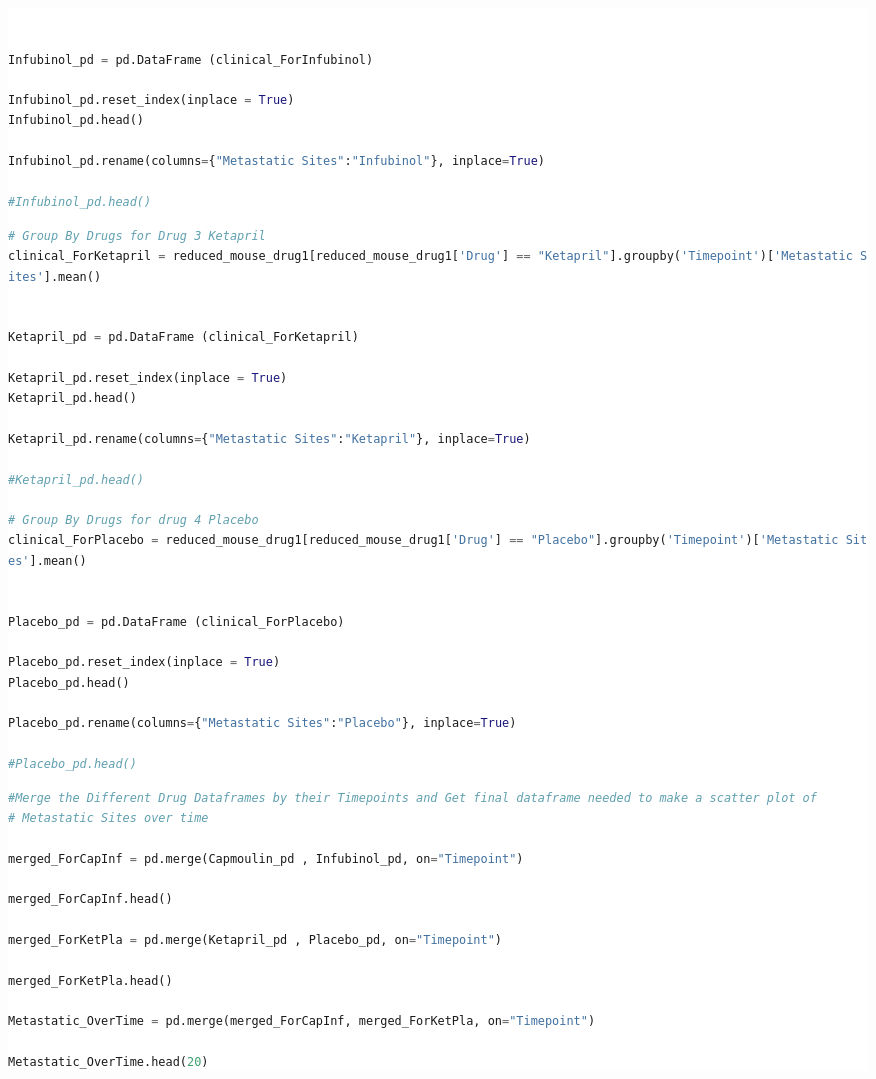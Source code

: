 ```python


Infubinol_pd = pd.DataFrame (clinical_ForInfubinol)

Infubinol_pd.reset_index(inplace = True)
Infubinol_pd.head()

Infubinol_pd.rename(columns={"Metastatic Sites":"Infubinol"}, inplace=True)

#Infubinol_pd.head()

```


```python
# Group By Drugs for Drug 3 Ketapril
clinical_ForKetapril = reduced_mouse_drug1[reduced_mouse_drug1['Drug'] == "Ketapril"].groupby('Timepoint')['Metastatic Sites'].mean()


Ketapril_pd = pd.DataFrame (clinical_ForKetapril)

Ketapril_pd.reset_index(inplace = True)
Ketapril_pd.head()

Ketapril_pd.rename(columns={"Metastatic Sites":"Ketapril"}, inplace=True)

#Ketapril_pd.head()

# Group By Drugs for drug 4 Placebo
clinical_ForPlacebo = reduced_mouse_drug1[reduced_mouse_drug1['Drug'] == "Placebo"].groupby('Timepoint')['Metastatic Sites'].mean()


Placebo_pd = pd.DataFrame (clinical_ForPlacebo)

Placebo_pd.reset_index(inplace = True)
Placebo_pd.head()

Placebo_pd.rename(columns={"Metastatic Sites":"Placebo"}, inplace=True)

#Placebo_pd.head()


```


```python
#Merge the Different Drug Dataframes by their Timepoints and Get final dataframe needed to make a scatter plot of 
# Metastatic Sites over time 

merged_ForCapInf = pd.merge(Capmoulin_pd , Infubinol_pd, on="Timepoint")

merged_ForCapInf.head()

merged_ForKetPla = pd.merge(Ketapril_pd , Placebo_pd, on="Timepoint")

merged_ForKetPla.head()

Metastatic_OverTime = pd.merge(merged_ForCapInf, merged_ForKetPla, on="Timepoint")

Metastatic_OverTime.head(20)
```
